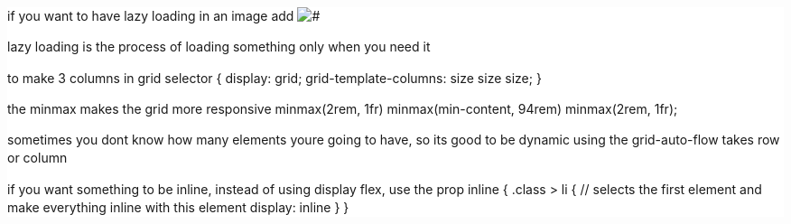 if you want to have lazy loading in an image add
<img src='#' alt='#' loading='lazy' />

lazy loading is the process of loading something only when you need it

to make 3 columns in grid
selector {
display: grid;
grid-template-columns: size size size;
}

the minmax makes the grid more responsive
minmax(2rem, 1fr) minmax(min-content, 94rem) minmax(2rem, 1fr);

sometimes you dont know how many elements youre going to have, so its good to be dynamic
using the grid-auto-flow takes row or column

if you want something to be inline, instead of using display flex, use the prop inline
{
.class > li { // selects the first element and make everything inline with this element
display: inline
}
}
